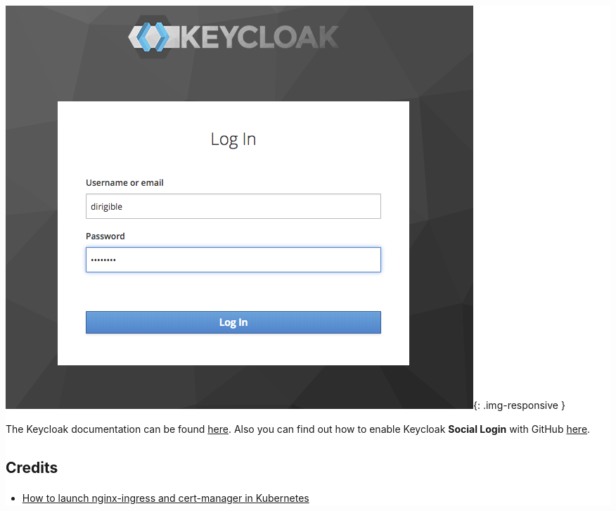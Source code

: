 ![Login](/img/posts/20180625/login.png){: .img-responsive }

The Keycloak documentation can be found [here](https://www.keycloak.org/docs/2.5/getting_started/index.html). Also you can find out how to enable Keycloak **Social Login** with GitHub [here](https://www.keycloak.org/docs/2.5/server_admin/topics/identity-broker/social/github.html).

## Credits

- [How to launch nginx-ingress and cert-manager in Kubernetes](https://medium.com/containerum/how-to-launch-nginx-ingress-and-cert-manager-in-kubernetes-55b182a80c8f)
